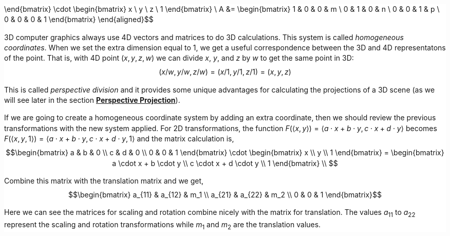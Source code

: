 \end{bmatrix} \cdot \begin{bmatrix}
    x \\
    y \\
    z \\
    1
\end{bmatrix} \\
A &= \begin{bmatrix}
    1 & 0 & 0 & m \\
    0 & 1 & 0 & n \\
    0 & 0 & 1 & p \\
    0 & 0 & 0 & 1
\end{bmatrix}
\end{aligned}$$

3D computer graphics always use 4D vectors and matrices to do 3D calculations. 
This system is called *homogeneous coordinates*. When we set the extra dimension equal to $1$, we get a useful correspondence between the 3D and 4D representatons of the point. 
That is, with 4D point $(x,y,z,w)$ we can divide $x$, $y$, and $z$ by $w$ to get the same point in 3D:
$$(x/w,y/w,z/w)=(x/1,y/1,z/1)=(x,y,z)$$

This is called *perspective division* and it provides some unique advantages for calculating the projections of a 3D scene (as we will see later in the section [**Perspective Projection**](#perspective-projection)).

If we are going to create a homogeneous coordinate system by adding an extra coordinate, then we should review the previous transformations with the new system applied. 
For 2D transformations, the function $F(\langle x,y \rangle)=\langle a \cdot x+b \cdot y,c \cdot x+d \cdot y \rangle$ becomes $F(\langle x,y,1 \rangle)=\langle a \cdot x+b \cdot y,c \cdot x+d \cdot y,1 \rangle$ and the matrix calculation is,
$$\begin{bmatrix}
    a & b & 0 \\
    c & d & 0 \\
    0 & 0 & 1
\end{bmatrix} \cdot \begin{bmatrix}
    x \\
    y \\
    1
\end{bmatrix} = \begin{bmatrix}
    a \cdot x + b \cdot y \\
    c \cdot x + d \cdot y \\
    1
\end{bmatrix} \\
$$

Combine this matrix with the translation matrix and we get,
$$\begin{bmatrix}
    a_{11} & a_{12} & m_1 \\
    a_{21} & a_{22} & m_2 \\
    0 & 0 & 1
\end{bmatrix}$$

Here we can see the matrices for scaling and rotation combine nicely with the matrix for translation. 
The values $a_{11}$ to $a_{22}$ represent the scaling and rotation transformations while $m_1$ and $m_2$ are the translation values.
